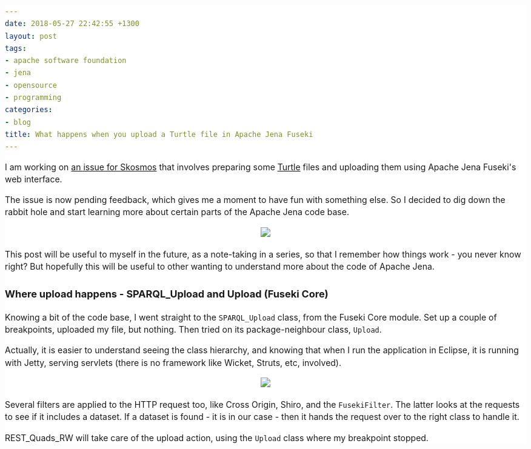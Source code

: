 ```yaml
---
date: 2018-05-27 22:42:55 +1300
layout: post
tags:
- apache software foundation
- jena
- opensource
- programming
categories:
- blog
title: What happens when you upload a Turtle file in Apache Jena Fuseki
---
```


I am working on [an issue for Skosmos](https://github.com/NatLibFi/Skosmos/issues/738)
that involves preparing some [Turtle](https://www.w3.org/TR/turtle/) files and uploading
them using Apache Jena Fuseki's web interface.

The issue is now pending feedback, which gives me a moment to have fun with
something else. So I decided to dig down the rabbit hole and start learning more
about certain parts of the Apache Jena code base.

<p style='text-align: center;'>
<img style="display: inline; width: 600px;" class="ui image" src="/assets/posts/{{ page.date | date: "%Y-%m-%d" }}-{{ page.title | slugify }}/browser.png"  />
</p>

This post will be useful to myself in the future, as a note-taking in a series, so that I
remember how things work - you never know right? But hopefully this will be useful
to other wanting to understand more about the code of Apache Jena. 

### Where upload happens - SPARQL_Upload and Upload (Fuseki Core)

Knowing a bit of the code base, I went straight to the `SPARQL_Upload` class,
from the Fuseki Core module. Set up a couple of breakpoints, uploaded my file,
but nothing. Then tried on its package-neighbour class, `Upload`.

Actually, it is easier to understand seeing the class hierarchy, and knowing
that when I run the application in Eclipse, it is running with Jetty, serving
servlets (there is no framework like Wicket, Struts, etc, involved).

<p style='text-align: center;'>
<img style="display: inline; width: 600px;" class="ui image" src="/assets/posts/{{ page.date | date: "%Y-%m-%d" }}-{{ page.title | slugify }}/class-hierarchy.png"  />
</p>

Several filters are applied to the HTTP request too, like Cross Origin, Shiro, and
the `FusekiFilter`. The latter looks at the requests to see if it includes a dataset.
If a dataset is found - it is in our case - then it hands the request over to
the right class to handle it.

REST_Quads_RW will take care of the upload action, using the `Upload` class where my
breakpoint stopped.
